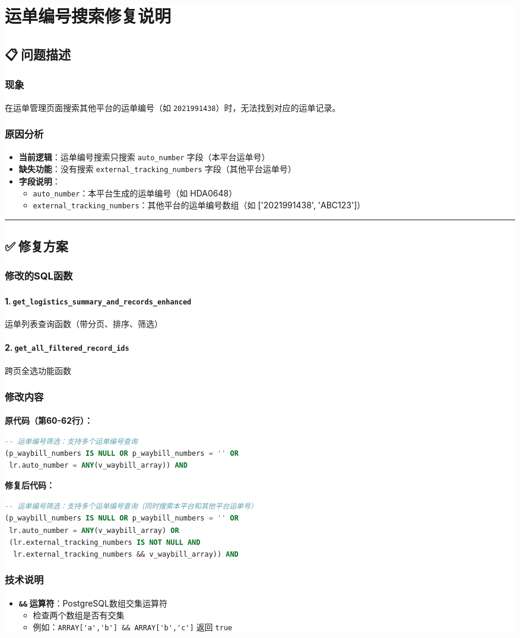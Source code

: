 # 运单编号搜索修复说明

## 📋 问题描述

### 现象
在运单管理页面搜索其他平台的运单编号（如 `2021991438`）时，无法找到对应的运单记录。

### 原因分析
- **当前逻辑**：运单编号搜索只搜索 `auto_number` 字段（本平台运单号）
- **缺失功能**：没有搜索 `external_tracking_numbers` 字段（其他平台运单号）
- **字段说明**：
  - `auto_number`：本平台生成的运单编号（如 HDA0648）
  - `external_tracking_numbers`：其他平台的运单编号数组（如 ['2021991438', 'ABC123']）

---

## ✅ 修复方案

### 修改的SQL函数

#### 1. `get_logistics_summary_and_records_enhanced`
运单列表查询函数（带分页、排序、筛选）

#### 2. `get_all_filtered_record_ids`
跨页全选功能函数

### 修改内容

**原代码（第60-62行）：**
```sql
-- 运单编号筛选：支持多个运单编号查询
(p_waybill_numbers IS NULL OR p_waybill_numbers = '' OR 
 lr.auto_number = ANY(v_waybill_array)) AND
```

**修复后代码：**
```sql
-- 运单编号筛选：支持多个运单编号查询（同时搜索本平台和其他平台运单号）
(p_waybill_numbers IS NULL OR p_waybill_numbers = '' OR 
 lr.auto_number = ANY(v_waybill_array) OR
 (lr.external_tracking_numbers IS NOT NULL AND 
  lr.external_tracking_numbers && v_waybill_array)) AND
```

### 技术说明

- **`&&` 运算符**：PostgreSQL数组交集运算符
  - 检查两个数组是否有交集
  - 例如：`ARRAY['a','b'] && ARRAY['b','c']` 返回 `true`
  